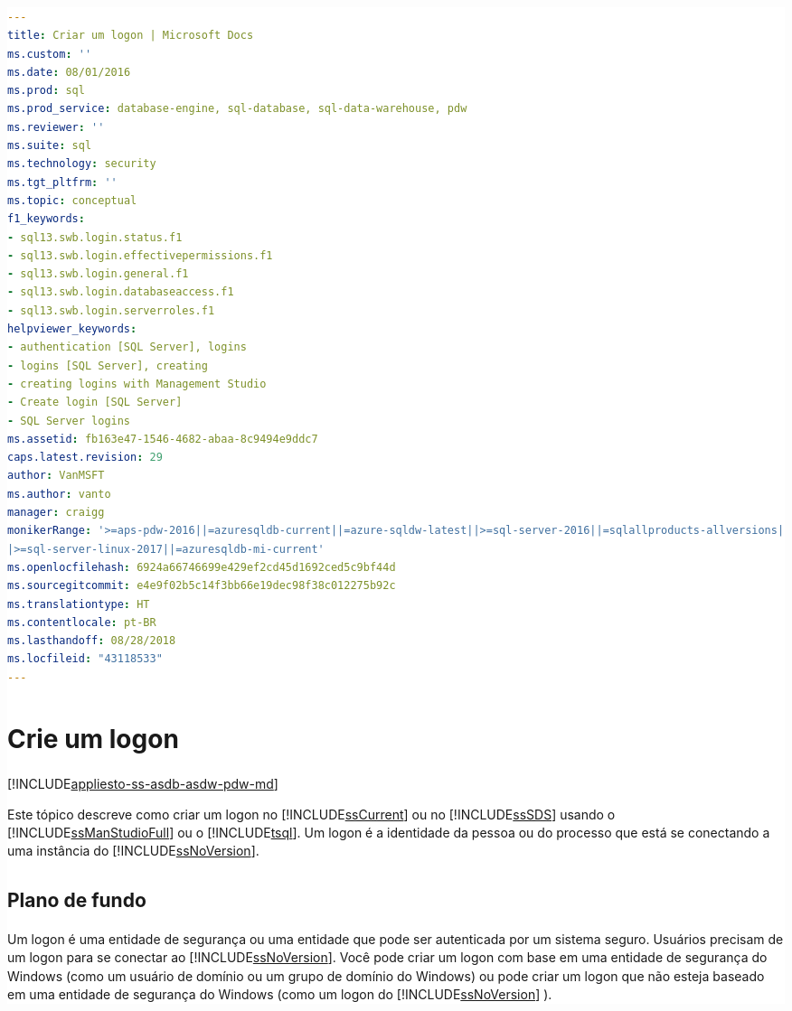 ```yaml
---
title: Criar um logon | Microsoft Docs
ms.custom: ''
ms.date: 08/01/2016
ms.prod: sql
ms.prod_service: database-engine, sql-database, sql-data-warehouse, pdw
ms.reviewer: ''
ms.suite: sql
ms.technology: security
ms.tgt_pltfrm: ''
ms.topic: conceptual
f1_keywords:
- sql13.swb.login.status.f1
- sql13.swb.login.effectivepermissions.f1
- sql13.swb.login.general.f1
- sql13.swb.login.databaseaccess.f1
- sql13.swb.login.serverroles.f1
helpviewer_keywords:
- authentication [SQL Server], logins
- logins [SQL Server], creating
- creating logins with Management Studio
- Create login [SQL Server]
- SQL Server logins
ms.assetid: fb163e47-1546-4682-abaa-8c9494e9ddc7
caps.latest.revision: 29
author: VanMSFT
ms.author: vanto
manager: craigg
monikerRange: '>=aps-pdw-2016||=azuresqldb-current||=azure-sqldw-latest||>=sql-server-2016||=sqlallproducts-allversions||>=sql-server-linux-2017||=azuresqldb-mi-current'
ms.openlocfilehash: 6924a66746699e429ef2cd45d1692ced5c9bf44d
ms.sourcegitcommit: e4e9f02b5c14f3bb66e19dec98f38c012275b92c
ms.translationtype: HT
ms.contentlocale: pt-BR
ms.lasthandoff: 08/28/2018
ms.locfileid: "43118533"
---
```

# <a name="create-a-login"></a>Crie um logon
[!INCLUDE[appliesto-ss-asdb-asdw-pdw-md](../../../includes/appliesto-ss-asdb-asdw-pdw-md.md)]

  Este tópico descreve como criar um logon no [!INCLUDE[ssCurrent](../../../includes/sscurrent-md.md)] ou no [!INCLUDE[ssSDS](../../../includes/sssds-md.md)] usando o [!INCLUDE[ssManStudioFull](../../../includes/ssmanstudiofull-md.md)] ou o [!INCLUDE[tsql](../../../includes/tsql-md.md)]. Um logon é a identidade da pessoa ou do processo que está se conectando a uma instância do [!INCLUDE[ssNoVersion](../../../includes/ssnoversion-md.md)].  
  
##  <a name="Background"></a> Plano de fundo  
 Um logon é uma entidade de segurança ou uma entidade que pode ser autenticada por um sistema seguro. Usuários precisam de um logon para se conectar ao [!INCLUDE[ssNoVersion](../../../includes/ssnoversion-md.md)]. Você pode criar um logon com base em uma entidade de segurança do Windows (como um usuário de domínio ou um grupo de domínio do Windows) ou pode criar um logon que não esteja baseado em uma entidade de segurança do Windows (como um logon do [!INCLUDE[ssNoVersion](../../../includes/ssnoversion-md.md)] ).  
  